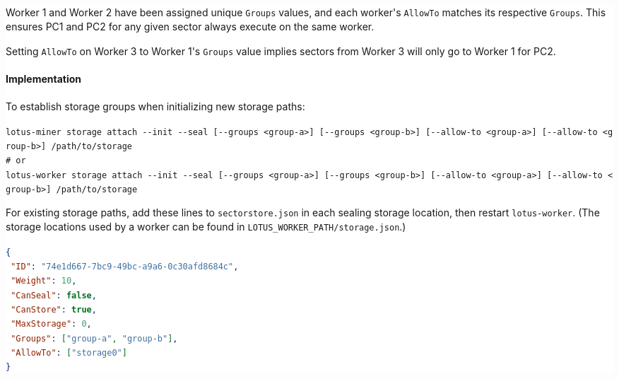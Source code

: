 Worker 1 and Worker 2 have been assigned unique `Groups` values, and each worker's `AllowTo` matches its respective `Groups`. This ensures PC1 and PC2 for any given sector always execute on the same worker. 

Setting `AllowTo` on Worker 3 to Worker 1's `Groups` value implies sectors from Worker 3 will only go to Worker 1 for PC2.

#### Implementation

To establish storage groups when initializing new storage paths: 

```shell
lotus-miner storage attach --init --seal [--groups <group-a>] [--groups <group-b>] [--allow-to <group-a>] [--allow-to <group-b>] /path/to/storage
# or 
lotus-worker storage attach --init --seal [--groups <group-a>] [--groups <group-b>] [--allow-to <group-a>] [--allow-to <group-b>] /path/to/storage
```

For existing storage paths, add these lines to `sectorstore.json` in each sealing storage location, then restart `lotus-worker`. (The storage locations used by a worker can be found in `LOTUS_WORKER_PATH/storage.json`.)

```json
{
 "ID": "74e1d667-7bc9-49bc-a9a6-0c30afd8684c",
 "Weight": 10,
 "CanSeal": false,
 "CanStore": true,
 "MaxStorage": 0,
 "Groups": ["group-a", "group-b"],
 "AllowTo": ["storage0"]
}
```
